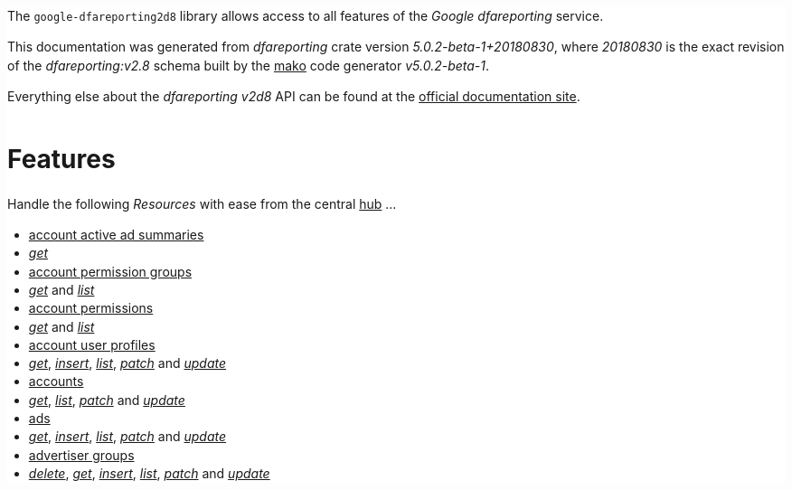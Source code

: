 
The `google-dfareporting2d8` library allows access to all features of the *Google dfareporting* service.

This documentation was generated from *dfareporting* crate version *5.0.2-beta-1+20180830*, where *20180830* is the exact revision of the *dfareporting:v2.8* schema built by the [mako](http://www.makotemplates.org/) code generator *v5.0.2-beta-1*.

Everything else about the *dfareporting* *v2d8* API can be found at the
[official documentation site](https://developers.google.com/doubleclick-advertisers/).
# Features

Handle the following *Resources* with ease from the central [hub](https://docs.rs/google-dfareporting2d8/5.0.2-beta-1+20180830/google_dfareporting2d8/Dfareporting) ... 

* [account active ad summaries](https://docs.rs/google-dfareporting2d8/5.0.2-beta-1+20180830/google_dfareporting2d8/api::AccountActiveAdSummary)
 * [*get*](https://docs.rs/google-dfareporting2d8/5.0.2-beta-1+20180830/google_dfareporting2d8/api::AccountActiveAdSummaryGetCall)
* [account permission groups](https://docs.rs/google-dfareporting2d8/5.0.2-beta-1+20180830/google_dfareporting2d8/api::AccountPermissionGroup)
 * [*get*](https://docs.rs/google-dfareporting2d8/5.0.2-beta-1+20180830/google_dfareporting2d8/api::AccountPermissionGroupGetCall) and [*list*](https://docs.rs/google-dfareporting2d8/5.0.2-beta-1+20180830/google_dfareporting2d8/api::AccountPermissionGroupListCall)
* [account permissions](https://docs.rs/google-dfareporting2d8/5.0.2-beta-1+20180830/google_dfareporting2d8/api::AccountPermission)
 * [*get*](https://docs.rs/google-dfareporting2d8/5.0.2-beta-1+20180830/google_dfareporting2d8/api::AccountPermissionGetCall) and [*list*](https://docs.rs/google-dfareporting2d8/5.0.2-beta-1+20180830/google_dfareporting2d8/api::AccountPermissionListCall)
* [account user profiles](https://docs.rs/google-dfareporting2d8/5.0.2-beta-1+20180830/google_dfareporting2d8/api::AccountUserProfile)
 * [*get*](https://docs.rs/google-dfareporting2d8/5.0.2-beta-1+20180830/google_dfareporting2d8/api::AccountUserProfileGetCall), [*insert*](https://docs.rs/google-dfareporting2d8/5.0.2-beta-1+20180830/google_dfareporting2d8/api::AccountUserProfileInsertCall), [*list*](https://docs.rs/google-dfareporting2d8/5.0.2-beta-1+20180830/google_dfareporting2d8/api::AccountUserProfileListCall), [*patch*](https://docs.rs/google-dfareporting2d8/5.0.2-beta-1+20180830/google_dfareporting2d8/api::AccountUserProfilePatchCall) and [*update*](https://docs.rs/google-dfareporting2d8/5.0.2-beta-1+20180830/google_dfareporting2d8/api::AccountUserProfileUpdateCall)
* [accounts](https://docs.rs/google-dfareporting2d8/5.0.2-beta-1+20180830/google_dfareporting2d8/api::Account)
 * [*get*](https://docs.rs/google-dfareporting2d8/5.0.2-beta-1+20180830/google_dfareporting2d8/api::AccountGetCall), [*list*](https://docs.rs/google-dfareporting2d8/5.0.2-beta-1+20180830/google_dfareporting2d8/api::AccountListCall), [*patch*](https://docs.rs/google-dfareporting2d8/5.0.2-beta-1+20180830/google_dfareporting2d8/api::AccountPatchCall) and [*update*](https://docs.rs/google-dfareporting2d8/5.0.2-beta-1+20180830/google_dfareporting2d8/api::AccountUpdateCall)
* [ads](https://docs.rs/google-dfareporting2d8/5.0.2-beta-1+20180830/google_dfareporting2d8/api::Ad)
 * [*get*](https://docs.rs/google-dfareporting2d8/5.0.2-beta-1+20180830/google_dfareporting2d8/api::AdGetCall), [*insert*](https://docs.rs/google-dfareporting2d8/5.0.2-beta-1+20180830/google_dfareporting2d8/api::AdInsertCall), [*list*](https://docs.rs/google-dfareporting2d8/5.0.2-beta-1+20180830/google_dfareporting2d8/api::AdListCall), [*patch*](https://docs.rs/google-dfareporting2d8/5.0.2-beta-1+20180830/google_dfareporting2d8/api::AdPatchCall) and [*update*](https://docs.rs/google-dfareporting2d8/5.0.2-beta-1+20180830/google_dfareporting2d8/api::AdUpdateCall)
* [advertiser groups](https://docs.rs/google-dfareporting2d8/5.0.2-beta-1+20180830/google_dfareporting2d8/api::AdvertiserGroup)
 * [*delete*](https://docs.rs/google-dfareporting2d8/5.0.2-beta-1+20180830/google_dfareporting2d8/api::AdvertiserGroupDeleteCall), [*get*](https://docs.rs/google-dfareporting2d8/5.0.2-beta-1+20180830/google_dfareporting2d8/api::AdvertiserGroupGetCall), [*insert*](https://docs.rs/google-dfareporting2d8/5.0.2-beta-1+20180830/google_dfareporting2d8/api::AdvertiserGroupInsertCall), [*list*](https://docs.rs/google-dfareporting2d8/5.0.2-beta-1+20180830/google_dfareporting2d8/api::AdvertiserGroupListCall), [*patch*](https://docs.rs/google-dfareporting2d8/5.0.2-beta-1+20180830/google_dfareporting2d8/api::AdvertiserGroupPatchCall) and [*update*](https://docs.rs/google-dfareporting2d8/5.0.2-beta-1+20180830/google_dfareporting2d8/api::AdvertiserGroupUpdateCall)